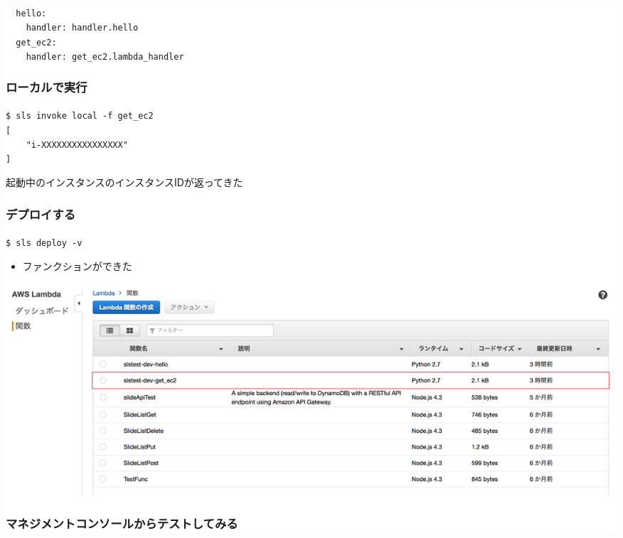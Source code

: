 ```
  hello:
    handler: handler.hello
  get_ec2:
    handler: get_ec2.lambda_handler
```



### ローカルで実行

```
$ sls invoke local -f get_ec2
[
    "i-XXXXXXXXXXXXXXXX"
]
```

起動中のインスタンスのインスタンスIDが返ってきた



### デプロイする

```
$ sls deploy -v
```




- ファンクションができた

![Lambda functions](/slides/img/0020/aws_lambda_functions_get_ec2.png)



### マネジメントコンソールからテストしてみる
